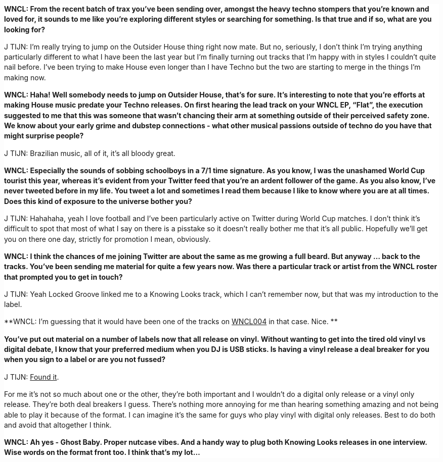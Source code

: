 **WNCL: From the recent batch of trax you’ve been sending over, amongst the heavy techno stompers that you’re known and loved for, it sounds to me like you’re exploring different styles or searching for something. Is that true and if so, what are you looking for?**

J TIJN: I’m really trying to jump on the Outsider House thing right now mate. But no, seriously, I don’t think I’m trying anything particularly different to what I have been the last year but I’m finally turning out tracks that I’m happy with in styles I couldn’t quite nail before. I’ve been trying to make House even longer than I have Techno but the two are starting to merge in the things I’m making now.

**WNCL: Haha! Well somebody needs to jump on Outsider House, that’s for sure. It’s interesting to note that you’re efforts at making House music predate your Techno releases. On first hearing the lead track on your WNCL EP, “Flat”, the execution suggested to me that this was someone that wasn’t chancing their arm at something outside of their perceived safety zone. We know about your early grime and dubstep connections - what other musical passions outside of techno do you have that might surprise people?**

J TIJN: Brazilian music, all of it, it’s all bloody great.

**WNCL: Especially the sounds of sobbing schoolboys in a 7/1 time signature. As you know, I was the unashamed World Cup tourist this year, whereas it’s evident from your Twitter feed that you’re an ardent follower of the game. As you also know, I’ve never tweeted before in my life. You tweet a lot and sometimes I read them because I like to know where you are at all times. Does this kind of exposure to the universe bother you?**

J TIJN: Hahahaha, yeah I love football and I’ve been particularly active on Twitter during World Cup matches. I don’t think it’s difficult to spot that most of what I say on there is a pisstake so it doesn’t really bother me that it’s all public. Hopefully we’ll get you on there one day, strictly for promotion I mean, obviously.

**WNCL: I think the chances of me joining Twitter are about the same as me growing a full beard. But anyway … back to the tracks. You’ve been sending me material for quite a few years now. Was there a particular track or artist from the WNCL roster that prompted you to get in touch?**

J TIJN: Yeah Locked Groove linked me to a Knowing Looks track, which I can’t remember now, but that was my introduction to the label.

**WNCL: I’m guessing that it would have been one of the tracks on [WNCL004](http://westnorwoodcassettelibrary.blogspot.co.uk/2011/03/wncl004-in-shops-now.html) in that case. Nice. **

**You’ve put out material on a number of labels now that all release on vinyl. Without wanting to get into the tired old vinyl vs digital debate, I know that your preferred medium when you DJ is USB sticks. Is having a vinyl release a deal breaker for you when you sign to a label or are you not fussed?**

J TIJN: [Found it](https://www.youtube.com/watch?v=VzRxxKW2eSA).  


For me it’s not so much about one or the other, they’re both important and I wouldn’t do a digital only release or a vinyl only release. They’re both deal breakers I guess. There’s nothing more annoying for me than hearing something amazing and not being able to play it because of the format. I can imagine it’s the same for guys who play vinyl with digital only releases. Best to do both and avoid that altogether I think.

**WNCL: Ah yes - Ghost Baby. Proper nutcase vibes. And a handy way to plug both Knowing Looks releases in one interview. Wise words on the format front too. I think that’s my lot…**
